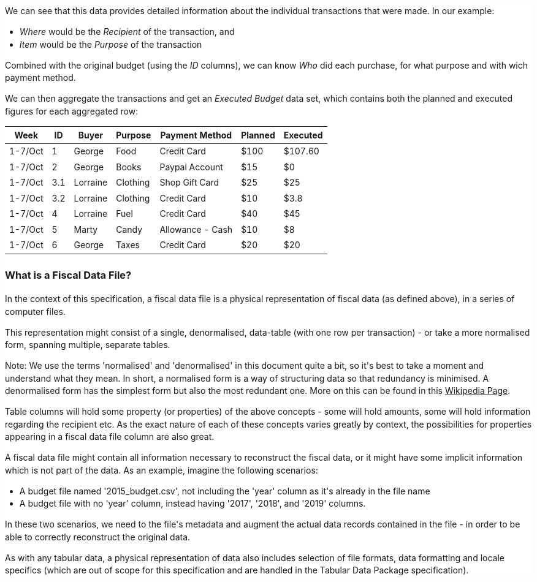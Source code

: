 We can see that this data provides detailed information about the individual transactions that were made. In our example:
- _Where_ would be the _Recipient_ of the transaction, and
- _Item_ would be the _Purpose_ of the transaction

Combined with the original budget (using the _ID_ columns), we can know _Who_ did each purchase, for what purpose and with wich payment method.

We can then aggregate the transactions and get an _Executed Budget_ data set, which contains both the planned and executed figures for each aggregated row:

| Week | ID | Buyer    | Purpose  | Payment Method   | Planned| Executed |
|------|----|----------|----------|------------------|--------|----|
| 1-7/Oct   | 1  | George   | Food     | Credit Card      | $100   | $107.60 |
| 1-7/Oct   | 2  | George   | Books    | Paypal Account   | $15    | $0 | 
| 1-7/Oct   | 3.1| Lorraine | Clothing | Shop Gift Card   | $25    | $25 | 
| 1-7/Oct   | 3.2| Lorraine | Clothing | Credit Card      | $10    | $3.8 | 
| 1-7/Oct   | 4  | Lorraine | Fuel     | Credit Card      | $40    | $45 | 
| 1-7/Oct   | 5  | Marty    | Candy    | Allowance - Cash | $10    | $8 | 
| 1-7/Oct   | 6  | George   | Taxes    | Credit Card      | $20    | $20 |

### What is a Fiscal Data File?

In the context of this specification, a fiscal data file is a physical representation of fiscal data (as defined above), in a series of computer files.

This representation might consist of a single, denormalised, data-table (with one row per transaction) - or take a more normalised form, spanning multiple, separate tables.

Note: We use the terms 'normalised' and 'denormalised' in this document quite a bit, so it's best to take a moment and understand what they mean. In short, a normalised form is a way of structuring data so that redundancy is minimised. A denormalised form has the simplest form but also the most redundant one. More on this can be found in this [Wikipedia Page](https://en.wikipedia.org/wiki/Database_normalization).

Table columns will hold some property (or properties) of the above concepts - some will hold amounts, some will hold information regarding the recipient etc. As the exact nature of each of these concepts varies greatly by context, the possibilities for properties appearing in a fiscal data file column are also great.

A fiscal data file might contain all information necessary to reconstruct the fiscal data, or it might have some implicit information which is not part of the data. As an example, imagine the following scenarios:
 - A budget file named '2015_budget.csv', not including the 'year' column as it's already in the file name
 - A budget file with no 'year' column, instead having '2017', '2018', and '2019' columns.

In these two scenarios, we need to the file's metadata and augment the actual data records contained in the file - in order to be able to correctly reconstruct the original data.

As with any tabular data, a physical representation of data also includes selection of file formats, data formatting and locale specifics (which are out of scope for this specification and are handled in the Tabular Data Package specification).
